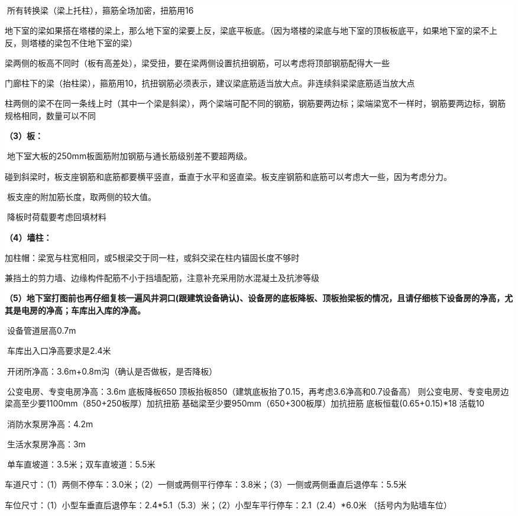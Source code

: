 ​		所有转换梁（梁上托柱），箍筋全场加密，扭筋用16

​		地下室的梁如果搭在塔楼的梁上，那么地下室的梁要上反，梁底平板底。（因为塔楼的梁底与地下室的顶板板底平，如果地下室的梁不上反，则塔楼的梁包不住地下室的梁）

​		梁两侧的板高不同时（板有高差处），梁受扭，要在梁两侧设置抗扭钢筋，可以考虑将顶部钢筋配得大一些

​		门廊柱下的梁（抬柱梁），箍筋用10，抗扭钢筋必须表示，建议梁底筋适当放大点。非连续斜梁梁底筋适当放大点

​		柱两侧的梁不在同一条线上时（其中一个梁是斜梁），两个梁端可配不同的钢筋，钢筋要两边标；梁端梁宽不一样时，钢筋要两边标，钢筋规格相同，数量可以不同

**（3）板：**

​		地下室大板的250mm板面筋附加钢筋与通长筋级别差不要超两级。

​		碰到斜梁时，板支座钢筋和底筋都要横平竖直，垂直于水平和竖直梁。板支座钢筋和底筋可以考虑大一些，因为考虑分力。

​		板支座的附加筋长度，取两侧的较大值。

​		降板时荷载要考虑回填材料

**（4）墙柱：**

​		加柱帽：梁宽与柱宽相同，或5根梁交于同一柱，或斜交梁在柱内锚固长度不够时

​		兼挡土的剪力墙、边缘构件配筋不小于挡墙配筋，注意补充采用防水混凝土及抗渗等级

**（5）地下室打图前也再仔细复核一遍风井洞口(跟建筑设备确认)、设备房的底板降板、顶板抬梁板的情况，且请仔细核下设备房的净高，尤其是电房的净高；车库出入库的净高。**

​		设备管道层高0.7m

​		车库出入口净高要求是2.4米

​		开闭所净高：3.6m+0.8m沟（确认是否做板，是否降板）

​		公变电房、专变电房净高：3.6m	底板降板650	顶板抬板850（建筑底板抬了0.15，再考虑3.6净高和0.7设备高）	则公变电房、专变电房边梁高至少要1100mm（850+250板厚）加抗扭筋	基础梁至少要950mm（650+300板厚）加抗扭筋	底板恒载(0.65+0.15)*18 活载10

​		消防水泵房净高：4.2m

​		生活水泵房净高：3m

​		单车直坡道：3.5米；双车直坡道：5.5米

​		车道尺寸：（1）两侧不停车：3.0米；（2）一侧或两侧平行停车：3.8米；（3）一侧或两侧垂直后退停车：5.5米

​		车位尺寸：（1）小型车垂直后退停车：2.4*5.1（5.3）米；（2）小型车平行停车：2.1（2.4）*6.0米 （括号内为贴墙车位）
